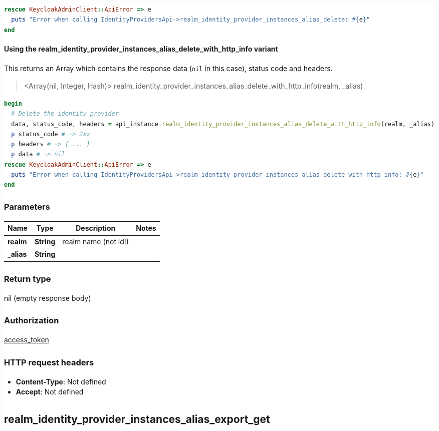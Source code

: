 ```ruby
rescue KeycloakAdminClient::ApiError => e
  puts "Error when calling IdentityProvidersApi->realm_identity_provider_instances_alias_delete: #{e}"
end
```

#### Using the realm_identity_provider_instances_alias_delete_with_http_info variant

This returns an Array which contains the response data (`nil` in this case), status code and headers.

> <Array(nil, Integer, Hash)> realm_identity_provider_instances_alias_delete_with_http_info(realm, _alias)

```ruby
begin
  # Delete the identity provider
  data, status_code, headers = api_instance.realm_identity_provider_instances_alias_delete_with_http_info(realm, _alias)
  p status_code # => 2xx
  p headers # => { ... }
  p data # => nil
rescue KeycloakAdminClient::ApiError => e
  puts "Error when calling IdentityProvidersApi->realm_identity_provider_instances_alias_delete_with_http_info: #{e}"
end
```

### Parameters

| Name | Type | Description | Notes |
| ---- | ---- | ----------- | ----- |
| **realm** | **String** | realm name (not id!) |  |
| **_alias** | **String** |  |  |

### Return type

nil (empty response body)

### Authorization

[access_token](../README.md#access_token)

### HTTP request headers

- **Content-Type**: Not defined
- **Accept**: Not defined


## realm_identity_provider_instances_alias_export_get
